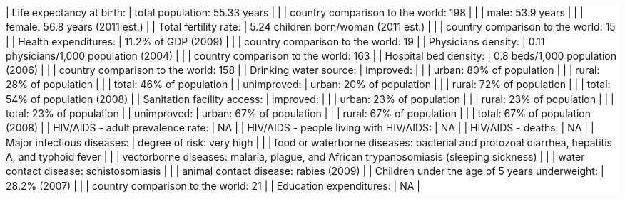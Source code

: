 | Life expectancy at birth: | total population: 55.33 years |
| | country comparison to the world: 198 |
| | male: 53.9 years |
| | female: 56.8 years (2011 est.) |
| Total fertility rate: | 5.24 children born/woman (2011 est.) |
| | country comparison to the world: 15 |
| Health expenditures: | 11.2% of GDP (2009) |
| | country comparison to the world: 19 |
| Physicians density: | 0.11 physicians/1,000 population (2004) |
| | country comparison to the world: 163 |
| Hospital bed density: | 0.8 beds/1,000 population (2006) |
| | country comparison to the world: 158 |
| Drinking water source: | improved: |
| | urban: 80% of population |
| | rural: 28% of population |
| | total: 46% of population |
| unimproved: | urban: 20% of population |
| | rural: 72% of population |
| | total: 54% of population (2008) |
| Sanitation facility access: | improved: |
| | urban: 23% of population |
| | rural: 23% of population |
| | total: 23% of population |
| unimproved: | urban: 67% of population |
| | rural: 67% of population |
| | total: 67% of population (2008) |
| HIV/AIDS - adult prevalence rate: | NA |
| HIV/AIDS - people living with HIV/AIDS: | NA |
| HIV/AIDS - deaths: | NA |
| Major infectious diseases: | degree of risk: very high |
| | food or waterborne diseases: bacterial and protozoal diarrhea, hepatitis A, and typhoid fever |
| | vectorborne diseases: malaria, plague, and African trypanosomiasis (sleeping sickness) |
| | water contact disease: schistosomiasis |
| | animal contact disease: rabies (2009) |
| Children under the age of 5 years underweight: | 28.2% (2007) |
| | country comparison to the world: 21 |
| Education expenditures: | NA |